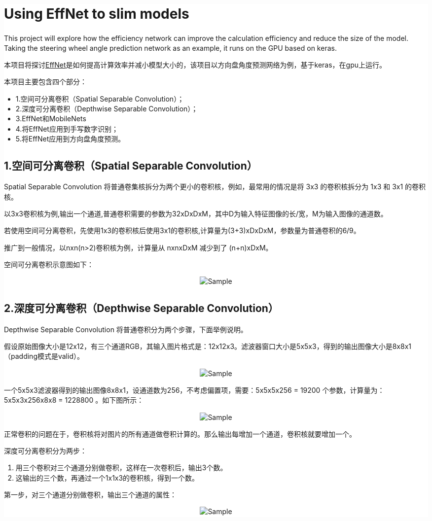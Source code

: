 # Using EffNet to slim models
This project will explore how the efficiency network can improve the calculation efficiency and reduce the size of the model. Taking the steering wheel angle prediction network as an example, it runs on the GPU based on keras.


本项目将探讨[EffNet](https://arxiv.org/abs/1801.06434)是如何提高计算效率并减小模型大小的，该项目以方向盘角度预测网络为例，基于keras，在gpu上运行。


本项目主要包含四个部分：<br>
* 1.空间可分离卷积（Spatial Separable Convolution）；<br>
* 2.深度可分离卷积（Depthwise Separable Convolution）；<br>
* 3.EffNet和MobileNets
* 4.将EffNet应用到手写数字识别；<br>
* 5.将EffNet应用到方向盘角度预测。<br>


## 1.空间可分离卷积（Spatial Separable Convolution）<br>
Spatial Separable Convolution 将普通卷集核拆分为两个更小的卷积核，例如，最常用的情况是将 3x3 的卷积核拆分为 1x3 和 3x1 的卷积核。

以3x3卷积核为例,输出一个通道,普通卷积需要的参数为32xDxDxM，其中D为输入特征图像的长/宽，M为输入图像的通道数。

若使用空间可分离卷积，先使用1x3的卷积核后使用3x1的卷积核,计算量为(3+3)xDxDxM，参数量为普通卷积的6/9。

推广到一般情况，以nxn(n>2)卷积核为例，计算量从 nxnxDxM 减少到了 (n+n)xDxM。

空间可分离卷积示意图如下：<br>
<p align="center">
	<img src="https://github.com/LeeWise9/Img_repositories/blob/master/%E7%A9%BA%E9%97%B4%E5%8F%AF%E5%88%86%E7%A6%BB%E5%8D%B7%E7%A7%AF.png" alt="Sample"  width="500">
</p>


## 2.深度可分离卷积（Depthwise Separable Convolution）<br>
Depthwise Separable Convolution 将普通卷积分为两个步骤，下面举例说明。

假设原始图像大小是12x12，有三个通道RGB，其输入图片格式是：12x12x3。滤波器窗口大小是5x5x3，得到的输出图像大小是8x8x1（padding模式是valid）。<br>
<p align="center">
	<img src="https://github.com/LeeWise9/Img_repositories/blob/master/%E6%99%AE%E9%80%9A%E5%8D%B7%E7%A7%AF.jpg" alt="Sample"  width="500">
</p>

一个5x5x3滤波器得到的输出图像8x8x1，设通道数为256，不考虑偏置项，需要：5x5x5x256 = 19200 个参数，计算量为：5x5x3x256x8x8 = 1228800 。如下图所示：<br>
<p align="center">
	<img src="https://github.com/LeeWise9/Img_repositories/blob/master/%E6%99%AE%E9%80%9A%E5%8D%B7%E7%A7%AF2.jpg" alt="Sample"  width="500">
</p>

正常卷积的问题在于，卷积核将对图片的所有通道做卷积计算的。那么输出每增加一个通道，卷积核就要增加一个。


深度可分离卷积分为两步：<br>
1. 用三个卷积对三个通道分别做卷积，这样在一次卷积后，输出3个数。<br>
2. 这输出的三个数，再通过一个1x1x3的卷积核，得到一个数。<br>

第一步，对三个通道分别做卷积，输出三个通道的属性：<br>
<p align="center">
	<img src="https://github.com/LeeWise9/Img_repositories/blob/master/%E6%B7%B1%E5%BA%A6%E5%8F%AF%E5%88%86%E7%A6%BB1.jpg" alt="Sample"  width="500">
</p>
